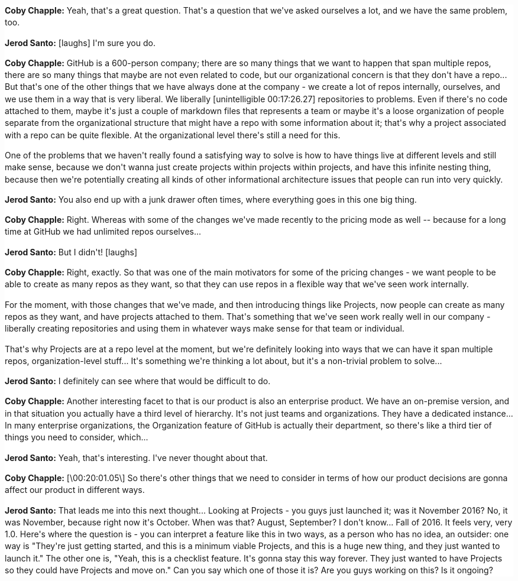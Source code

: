 **Coby Chapple:** Yeah, that's a great question. That's a question that we've asked ourselves a lot, and we have the same problem, too.

**Jerod Santo:** \[laughs\] I'm sure you do.

**Coby Chapple:** GitHub is a 600-person company; there are so many things that we want to happen that span multiple repos, there are so many things that maybe are not even related to code, but our organizational concern is that they don't have a repo... But that's one of the other things that we have always done at the company - we create a lot of repos internally, ourselves, and we use them in a way that is very liberal. We liberally \[unintelligible 00:17:26.27\] repositories to problems. Even if there's no code attached to them, maybe it's just a couple of markdown files that represents a team or maybe it's a loose organization of people separate from the organizational structure that might have a repo with some information about it; that's why a project associated with a repo can be quite flexible. At the organizational level there's still a need for this.

One of the problems that we haven't really found a satisfying way to solve is how to have things live at different levels and still make sense, because we don't wanna just create projects within projects within projects, and have this infinite nesting thing, because then we're potentially creating all kinds of other informational architecture issues that people can run into very quickly.

**Jerod Santo:** You also end up with a junk drawer often times, where everything goes in this one big thing.

**Coby Chapple:** Right. Whereas with some of the changes we've made recently to the pricing mode as well -- because for a long time at GitHub we had unlimited repos ourselves...

**Jerod Santo:** But I didn't! \[laughs\]

**Coby Chapple:** Right, exactly. So that was one of the main motivators for some of the pricing changes - we want people to be able to create as many repos as they want, so that they can use repos in a flexible way that we've seen work internally.

For the moment, with those changes that we've made, and then introducing things like Projects, now people can create as many repos as they want, and have projects attached to them. That's something that we've seen work really well in our company - liberally creating repositories and using them in whatever ways make sense for that team or individual.

That's why Projects are at a repo level at the moment, but we're definitely looking into ways that we can have it span multiple repos, organization-level stuff... It's something we're thinking a lot about, but it's a non-trivial problem to solve...

**Jerod Santo:** I definitely can see where that would be difficult to do.

**Coby Chapple:** Another interesting facet to that is our product is also an enterprise product. We have an on-premise version, and in that situation you actually have a third level of hierarchy. It's not just teams and organizations. They have a dedicated instance... In many enterprise organizations, the Organization feature of GitHub is actually their department, so there's like a third tier of things you need to consider, which...

**Jerod Santo:** Yeah, that's interesting. I've never thought about that.

**Coby Chapple:** \[\\00:20:01.05\\\] So there's other things that we need to consider in terms of how our product decisions are gonna affect our product in different ways.

**Jerod Santo:** That leads me into this next thought... Looking at Projects - you guys just launched it; was it November 2016? No, it was November, because right now it's October. When was that? August, September? I don't know... Fall of 2016. It feels very, very 1.0. Here's where the question is - you can interpret a feature like this in two ways, as a person who has no idea, an outsider: one way is "They're just getting started, and this is a minimum viable Projects, and this is a huge new thing, and they just wanted to launch it." The other one is, "Yeah, this is a checklist feature. It's gonna stay this way forever. They just wanted to have Projects so they could have Projects and move on." Can you say which one of those it is? Are you guys working on this? Is it ongoing?
